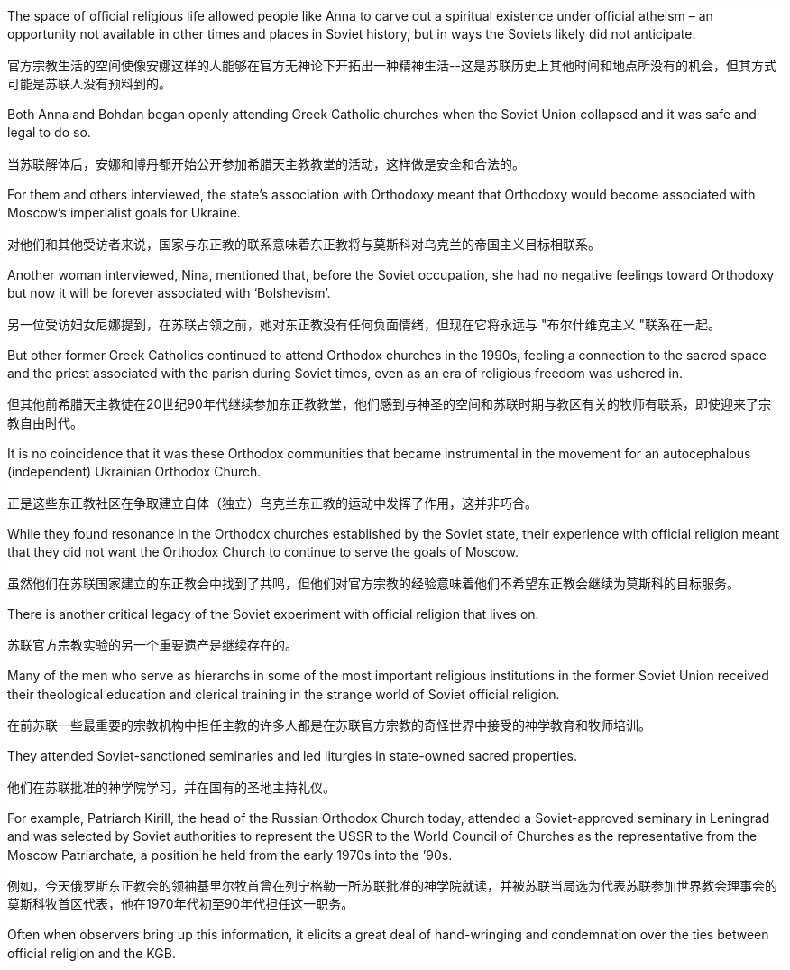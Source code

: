The space of official religious life allowed people like Anna to carve out a spiritual existence under official atheism – an opportunity not available in other times and places in Soviet history, but in ways the Soviets likely did not anticipate.  

官方宗教生活的空间使像安娜这样的人能够在官方无神论下开拓出一种精神生活--这是苏联历史上其他时间和地点所没有的机会，但其方式可能是苏联人没有预料到的。

Both Anna and Bohdan began openly attending Greek Catholic churches when the Soviet Union collapsed and it was safe and legal to do so.  

当苏联解体后，安娜和博丹都开始公开参加希腊天主教教堂的活动，这样做是安全和合法的。  

For them and others interviewed, the state’s association with Orthodoxy meant that Orthodoxy would become associated with Moscow’s imperialist goals for Ukraine.  

对他们和其他受访者来说，国家与东正教的联系意味着东正教将与莫斯科对乌克兰的帝国主义目标相联系。  

Another woman interviewed, Nina, mentioned that, before the Soviet occupation, she had no negative feelings toward Orthodoxy but now it will be forever associated with ‘Bolshevism’.  

另一位受访妇女尼娜提到，在苏联占领之前，她对东正教没有任何负面情绪，但现在它将永远与 "布尔什维克主义 "联系在一起。

But other former Greek Catholics continued to attend Orthodox churches in the 1990s, feeling a connection to the sacred space and the priest associated with the parish during Soviet times, even as an era of religious freedom was ushered in.  

但其他前希腊天主教徒在20世纪90年代继续参加东正教教堂，他们感到与神圣的空间和苏联时期与教区有关的牧师有联系，即使迎来了宗教自由时代。  

It is no coincidence that it was these Orthodox communities that became instrumental in the movement for an autocephalous (independent) Ukrainian Orthodox Church.  

正是这些东正教社区在争取建立自体（独立）乌克兰东正教的运动中发挥了作用，这并非巧合。  

While they found resonance in the Orthodox churches established by the Soviet state, their experience with official religion meant that they did not want the Orthodox Church to continue to serve the goals of Moscow.  

虽然他们在苏联国家建立的东正教会中找到了共鸣，但他们对官方宗教的经验意味着他们不希望东正教会继续为莫斯科的目标服务。

There is another critical legacy of the Soviet experiment with official religion that lives on.  

苏联官方宗教实验的另一个重要遗产是继续存在的。  

Many of the men who serve as hierarchs in some of the most important religious institutions in the former Soviet Union received their theological education and clerical training in the strange world of Soviet official religion.  

在前苏联一些最重要的宗教机构中担任主教的许多人都是在苏联官方宗教的奇怪世界中接受的神学教育和牧师培训。  

They attended Soviet-sanctioned seminaries and led liturgies in state-owned sacred properties.  

他们在苏联批准的神学院学习，并在国有的圣地主持礼仪。  

For example, Patriarch Kirill, the head of the Russian Orthodox Church today, attended a Soviet-approved seminary in Leningrad and was selected by Soviet authorities to represent the USSR to the World Council of Churches as the representative from the Moscow Patriarchate, a position he held from the early 1970s into the ’90s.  

例如，今天俄罗斯东正教会的领袖基里尔牧首曾在列宁格勒一所苏联批准的神学院就读，并被苏联当局选为代表苏联参加世界教会理事会的莫斯科牧首区代表，他在1970年代初至90年代担任这一职务。

Often when observers bring up this information, it elicits a great deal of hand-wringing and condemnation over the ties between official religion and the KGB.  
